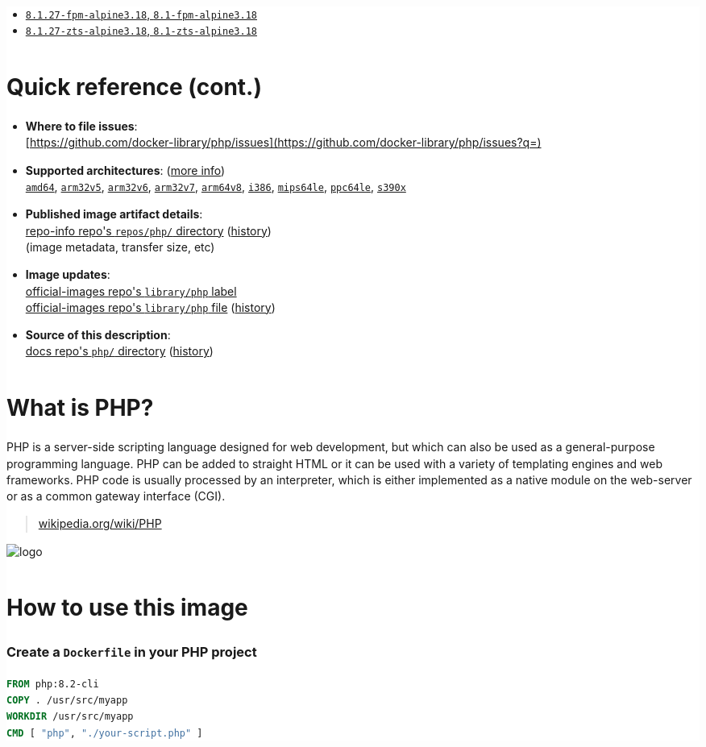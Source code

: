 -	[`8.1.27-fpm-alpine3.18`, `8.1-fpm-alpine3.18`](https://github.com/docker-library/php/blob/641cf9a226ba8447dcf9338d2a19a59f1102967b/8.1/alpine3.18/fpm/Dockerfile)
-	[`8.1.27-zts-alpine3.18`, `8.1-zts-alpine3.18`](https://github.com/docker-library/php/blob/641cf9a226ba8447dcf9338d2a19a59f1102967b/8.1/alpine3.18/zts/Dockerfile)

# Quick reference (cont.)

-	**Where to file issues**:  
	[https://github.com/docker-library/php/issues](https://github.com/docker-library/php/issues?q=)

-	**Supported architectures**: ([more info](https://github.com/docker-library/official-images#architectures-other-than-amd64))  
	[`amd64`](https://hub.docker.com/r/amd64/php/), [`arm32v5`](https://hub.docker.com/r/arm32v5/php/), [`arm32v6`](https://hub.docker.com/r/arm32v6/php/), [`arm32v7`](https://hub.docker.com/r/arm32v7/php/), [`arm64v8`](https://hub.docker.com/r/arm64v8/php/), [`i386`](https://hub.docker.com/r/i386/php/), [`mips64le`](https://hub.docker.com/r/mips64le/php/), [`ppc64le`](https://hub.docker.com/r/ppc64le/php/), [`s390x`](https://hub.docker.com/r/s390x/php/)

-	**Published image artifact details**:  
	[repo-info repo's `repos/php/` directory](https://github.com/docker-library/repo-info/blob/master/repos/php) ([history](https://github.com/docker-library/repo-info/commits/master/repos/php))  
	(image metadata, transfer size, etc)

-	**Image updates**:  
	[official-images repo's `library/php` label](https://github.com/docker-library/official-images/issues?q=label%3Alibrary%2Fphp)  
	[official-images repo's `library/php` file](https://github.com/docker-library/official-images/blob/master/library/php) ([history](https://github.com/docker-library/official-images/commits/master/library/php))

-	**Source of this description**:  
	[docs repo's `php/` directory](https://github.com/docker-library/docs/tree/master/php) ([history](https://github.com/docker-library/docs/commits/master/php))

# What is PHP?

PHP is a server-side scripting language designed for web development, but which can also be used as a general-purpose programming language. PHP can be added to straight HTML or it can be used with a variety of templating engines and web frameworks. PHP code is usually processed by an interpreter, which is either implemented as a native module on the web-server or as a common gateway interface (CGI).

> [wikipedia.org/wiki/PHP](https://en.wikipedia.org/wiki/PHP)

![logo](https://raw.githubusercontent.com/docker-library/docs/01c12653951b2fe592c1f93a13b4e289ada0e3a1/php/logo.png)

# How to use this image

### Create a `Dockerfile` in your PHP project

```dockerfile
FROM php:8.2-cli
COPY . /usr/src/myapp
WORKDIR /usr/src/myapp
CMD [ "php", "./your-script.php" ]
```
